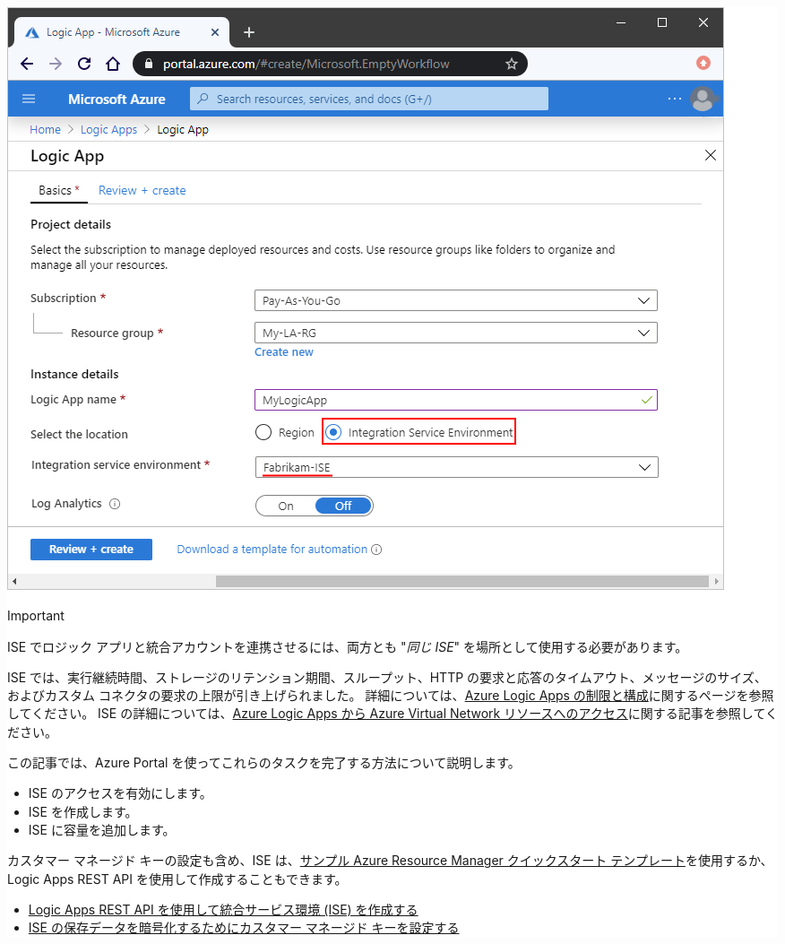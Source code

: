 ![統合サービス環境を選択する](./media/connect-virtual-network-vnet-isolated-environment/select-logic-app-integration-service-environment.png)

> [!IMPORTANT]
> ISE でロジック アプリと統合アカウントを連携させるには、両方とも "*同じ ISE*" を場所として使用する必要があります。

ISE では、実行継続時間、ストレージのリテンション期間、スループット、HTTP の要求と応答のタイムアウト、メッセージのサイズ、およびカスタム コネクタの要求の上限が引き上げられました。 詳細については、[Azure Logic Apps の制限と構成](../logic-apps/logic-apps-limits-and-config.md)に関するページを参照してください。 ISE の詳細については、[Azure Logic Apps から Azure Virtual Network リソースへのアクセス](../logic-apps/connect-virtual-network-vnet-isolated-environment-overview.md)に関する記事を参照してください。

この記事では、Azure Portal を使ってこれらのタスクを完了する方法について説明します。

* ISE のアクセスを有効にします。
* ISE を作成します。
* ISE に容量を追加します。

カスタマー マネージド キーの設定も含め、ISE は、[サンプル Azure Resource Manager クイックスタート テンプレート](https://github.com/Azure/azure-quickstart-templates/tree/master/201-integration-service-environment)を使用するか、Logic Apps REST API を使用して作成することもできます。

* [Logic Apps REST API を使用して統合サービス環境 (ISE) を作成する](../logic-apps/create-integration-service-environment-rest-api.md)
* [ISE の保存データを暗号化するためにカスタマー マネージド キーを設定する](../logic-apps/customer-managed-keys-integration-service-environment.md)
